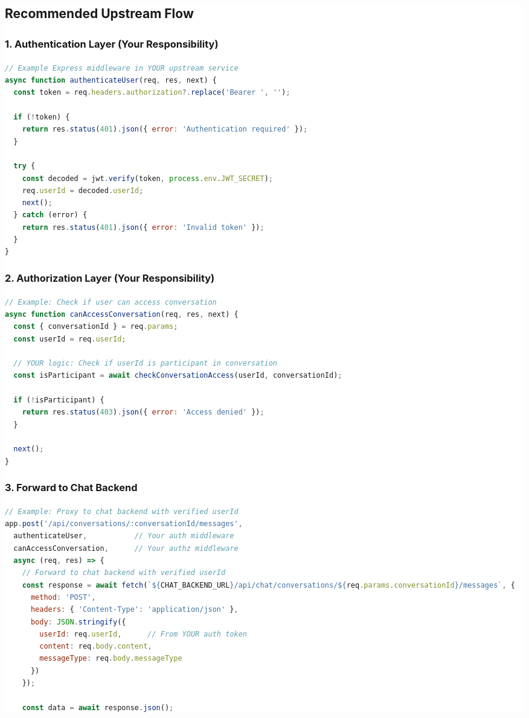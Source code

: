 
## Recommended Upstream Flow

### 1. Authentication Layer (Your Responsibility)

```javascript
// Example Express middleware in YOUR upstream service
async function authenticateUser(req, res, next) {
  const token = req.headers.authorization?.replace('Bearer ', '');
  
  if (!token) {
    return res.status(401).json({ error: 'Authentication required' });
  }
  
  try {
    const decoded = jwt.verify(token, process.env.JWT_SECRET);
    req.userId = decoded.userId;
    next();
  } catch (error) {
    return res.status(401).json({ error: 'Invalid token' });
  }
}
```

### 2. Authorization Layer (Your Responsibility)

```javascript
// Example: Check if user can access conversation
async function canAccessConversation(req, res, next) {
  const { conversationId } = req.params;
  const userId = req.userId;
  
  // YOUR logic: Check if userId is participant in conversation
  const isParticipant = await checkConversationAccess(userId, conversationId);
  
  if (!isParticipant) {
    return res.status(403).json({ error: 'Access denied' });
  }
  
  next();
}
```

### 3. Forward to Chat Backend

```javascript
// Example: Proxy to chat backend with verified userId
app.post('/api/conversations/:conversationId/messages',
  authenticateUser,           // Your auth middleware
  canAccessConversation,      // Your authz middleware
  async (req, res) => {
    // Forward to chat backend with verified userId
    const response = await fetch(`${CHAT_BACKEND_URL}/api/chat/conversations/${req.params.conversationId}/messages`, {
      method: 'POST',
      headers: { 'Content-Type': 'application/json' },
      body: JSON.stringify({
        userId: req.userId,      // From YOUR auth token
        content: req.body.content,
        messageType: req.body.messageType
      })
    });
    
    const data = await response.json();
```